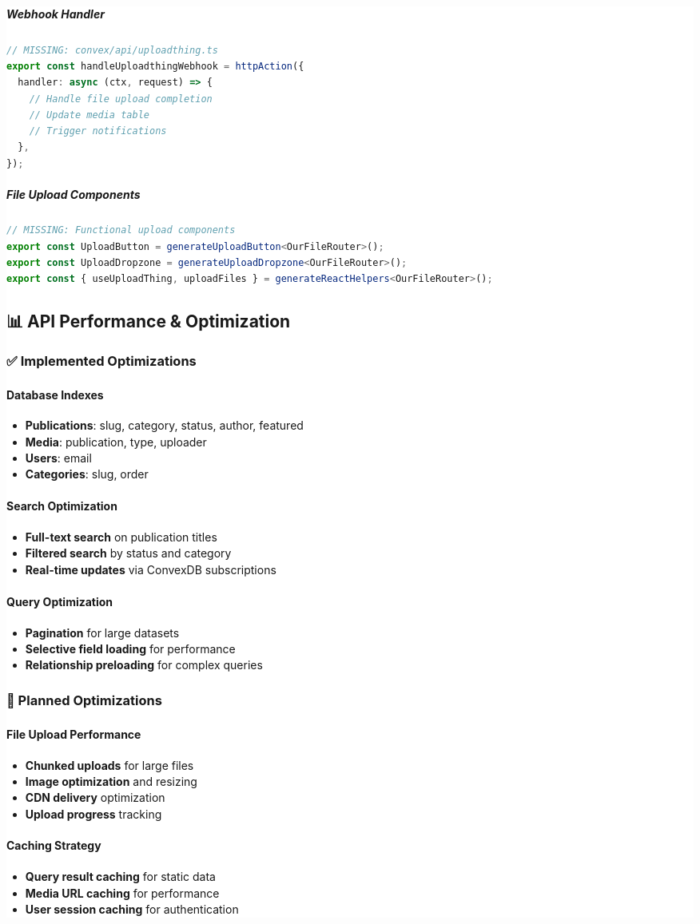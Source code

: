 ##### Webhook Handler
```typescript
// MISSING: convex/api/uploadthing.ts
export const handleUploadthingWebhook = httpAction({
  handler: async (ctx, request) => {
    // Handle file upload completion
    // Update media table
    // Trigger notifications
  },
});
```

##### File Upload Components
```typescript
// MISSING: Functional upload components
export const UploadButton = generateUploadButton<OurFileRouter>();
export const UploadDropzone = generateUploadDropzone<OurFileRouter>();
export const { useUploadThing, uploadFiles } = generateReactHelpers<OurFileRouter>();
```

## 📊 API Performance & Optimization

### ✅ Implemented Optimizations

#### Database Indexes
- **Publications**: slug, category, status, author, featured
- **Media**: publication, type, uploader
- **Users**: email
- **Categories**: slug, order

#### Search Optimization
- **Full-text search** on publication titles
- **Filtered search** by status and category
- **Real-time updates** via ConvexDB subscriptions

#### Query Optimization
- **Pagination** for large datasets
- **Selective field loading** for performance
- **Relationship preloading** for complex queries

### 🔄 Planned Optimizations

#### File Upload Performance
- **Chunked uploads** for large files
- **Image optimization** and resizing
- **CDN delivery** optimization
- **Upload progress** tracking

#### Caching Strategy
- **Query result caching** for static data
- **Media URL caching** for performance
- **User session caching** for authentication

